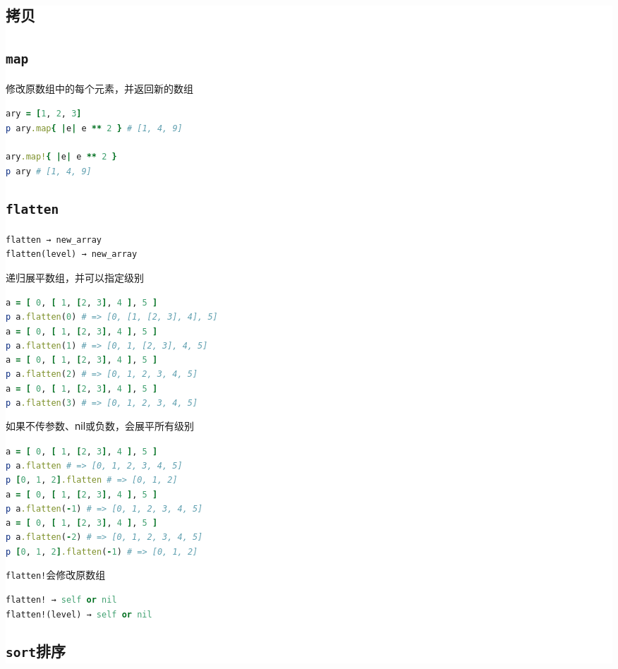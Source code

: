 ## 拷贝

## `map`

修改原数组中的每个元素，并返回新的数组

```ruby
ary = [1, 2, 3]
p ary.map{ |e| e ** 2 } # [1, 4, 9]

ary.map!{ |e| e ** 2 }
p ary # [1, 4, 9]
```

## `flatten`

```
flatten → new_array
flatten(level) → new_array
```

递归展平数组，并可以指定级别

```ruby
a = [ 0, [ 1, [2, 3], 4 ], 5 ]
p a.flatten(0) # => [0, [1, [2, 3], 4], 5]
a = [ 0, [ 1, [2, 3], 4 ], 5 ]
p a.flatten(1) # => [0, 1, [2, 3], 4, 5]
a = [ 0, [ 1, [2, 3], 4 ], 5 ]
p a.flatten(2) # => [0, 1, 2, 3, 4, 5]
a = [ 0, [ 1, [2, 3], 4 ], 5 ]
p a.flatten(3) # => [0, 1, 2, 3, 4, 5]
```

如果不传参数、nil或负数，会展平所有级别

```ruby
a = [ 0, [ 1, [2, 3], 4 ], 5 ]
p a.flatten # => [0, 1, 2, 3, 4, 5]
p [0, 1, 2].flatten # => [0, 1, 2]
a = [ 0, [ 1, [2, 3], 4 ], 5 ]
p a.flatten(-1) # => [0, 1, 2, 3, 4, 5]
a = [ 0, [ 1, [2, 3], 4 ], 5 ]
p a.flatten(-2) # => [0, 1, 2, 3, 4, 5]
p [0, 1, 2].flatten(-1) # => [0, 1, 2]
```

`flatten!`会修改原数组

```ruby
flatten! → self or nil
flatten!(level) → self or nil
```

## `sort`排序
